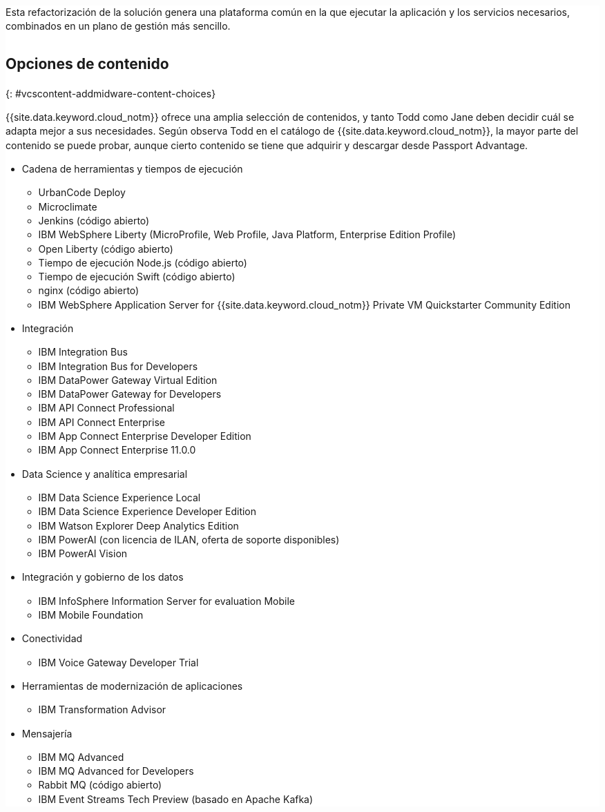 Esta refactorización de la solución genera una plataforma común en la que ejecutar la aplicación y los servicios necesarios, combinados en un plano de gestión más sencillo.

## Opciones de contenido
{: #vcscontent-addmidware-content-choices}

{{site.data.keyword.cloud_notm}} ofrece una amplia selección de contenidos, y tanto Todd como Jane deben decidir cuál se adapta mejor a sus necesidades. Según observa Todd en el catálogo de {{site.data.keyword.cloud_notm}}, la mayor parte del contenido se puede probar, aunque cierto contenido se tiene que adquirir y descargar desde Passport Advantage.

* Cadena de herramientas y tiempos de ejecución
  - UrbanCode Deploy
  - Microclimate
  - Jenkins (código abierto)
  - IBM WebSphere Liberty (MicroProfile, Web Profile, Java Platform, Enterprise Edition Profile)
  - Open Liberty (código abierto)
  - Tiempo de ejecución Node.js (código abierto)
  - Tiempo de ejecución Swift (código abierto)
  - nginx (código abierto)
  - IBM WebSphere Application Server for {{site.data.keyword.cloud_notm}} Private VM Quickstarter Community Edition

* Integración
  -	IBM Integration Bus
  -	IBM Integration Bus for Developers
  -	IBM DataPower Gateway Virtual Edition
  -	IBM DataPower Gateway for Developers
  -	IBM API Connect Professional
  -	IBM API Connect Enterprise
  -	IBM App Connect Enterprise Developer Edition
  -	IBM App Connect Enterprise 11.0.0

* Data Science y analítica empresarial
  -	IBM Data Science Experience Local
  -	IBM Data Science Experience Developer Edition
  -	IBM Watson Explorer Deep Analytics Edition
  -	IBM PowerAI (con licencia de ILAN, oferta de soporte disponibles)
  - IBM PowerAI Vision

* Integración y gobierno de los datos
  -	IBM InfoSphere Information Server for evaluation
  Mobile
  -	IBM Mobile Foundation

* Conectividad
  -	IBM Voice Gateway Developer Trial

* Herramientas de modernización de aplicaciones
  -	IBM Transformation Advisor

* Mensajería
  -	IBM MQ Advanced
  -	IBM MQ Advanced for Developers
  -	Rabbit MQ (código abierto)
  -	IBM Event Streams Tech Preview (basado en Apache Kafka)
